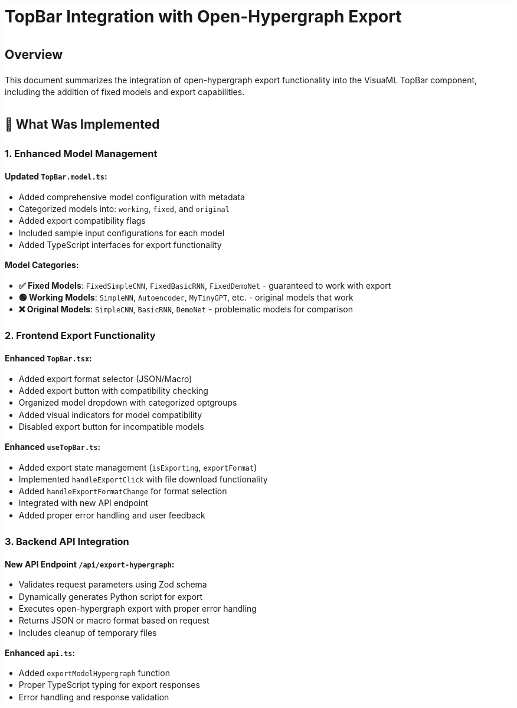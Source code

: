 # TopBar Integration with Open-Hypergraph Export

## Overview

This document summarizes the integration of open-hypergraph export functionality into the VisuaML TopBar component, including the addition of fixed models and export capabilities.

## 🎯 What Was Implemented

### 1. Enhanced Model Management

**Updated `TopBar.model.ts`:**
- Added comprehensive model configuration with metadata
- Categorized models into: `working`, `fixed`, and `original`
- Added export compatibility flags
- Included sample input configurations for each model
- Added TypeScript interfaces for export functionality

**Model Categories:**
- **✅ Fixed Models**: `FixedSimpleCNN`, `FixedBasicRNN`, `FixedDemoNet` - guaranteed to work with export
- **🟢 Working Models**: `SimpleNN`, `Autoencoder`, `MyTinyGPT`, etc. - original models that work
- **❌ Original Models**: `SimpleCNN`, `BasicRNN`, `DemoNet` - problematic models for comparison

### 2. Frontend Export Functionality

**Enhanced `TopBar.tsx`:**
- Added export format selector (JSON/Macro)
- Added export button with compatibility checking
- Organized model dropdown with categorized optgroups
- Added visual indicators for model compatibility
- Disabled export button for incompatible models

**Enhanced `useTopBar.ts`:**
- Added export state management (`isExporting`, `exportFormat`)
- Implemented `handleExportClick` with file download functionality
- Added `handleExportFormatChange` for format selection
- Integrated with new API endpoint
- Added proper error handling and user feedback

### 3. Backend API Integration

**New API Endpoint `/api/export-hypergraph`:**
- Validates request parameters using Zod schema
- Dynamically generates Python script for export
- Executes open-hypergraph export with proper error handling
- Returns JSON or macro format based on request
- Includes cleanup of temporary files

**Enhanced `api.ts`:**
- Added `exportModelHypergraph` function
- Proper TypeScript typing for export responses
- Error handling and response validation
